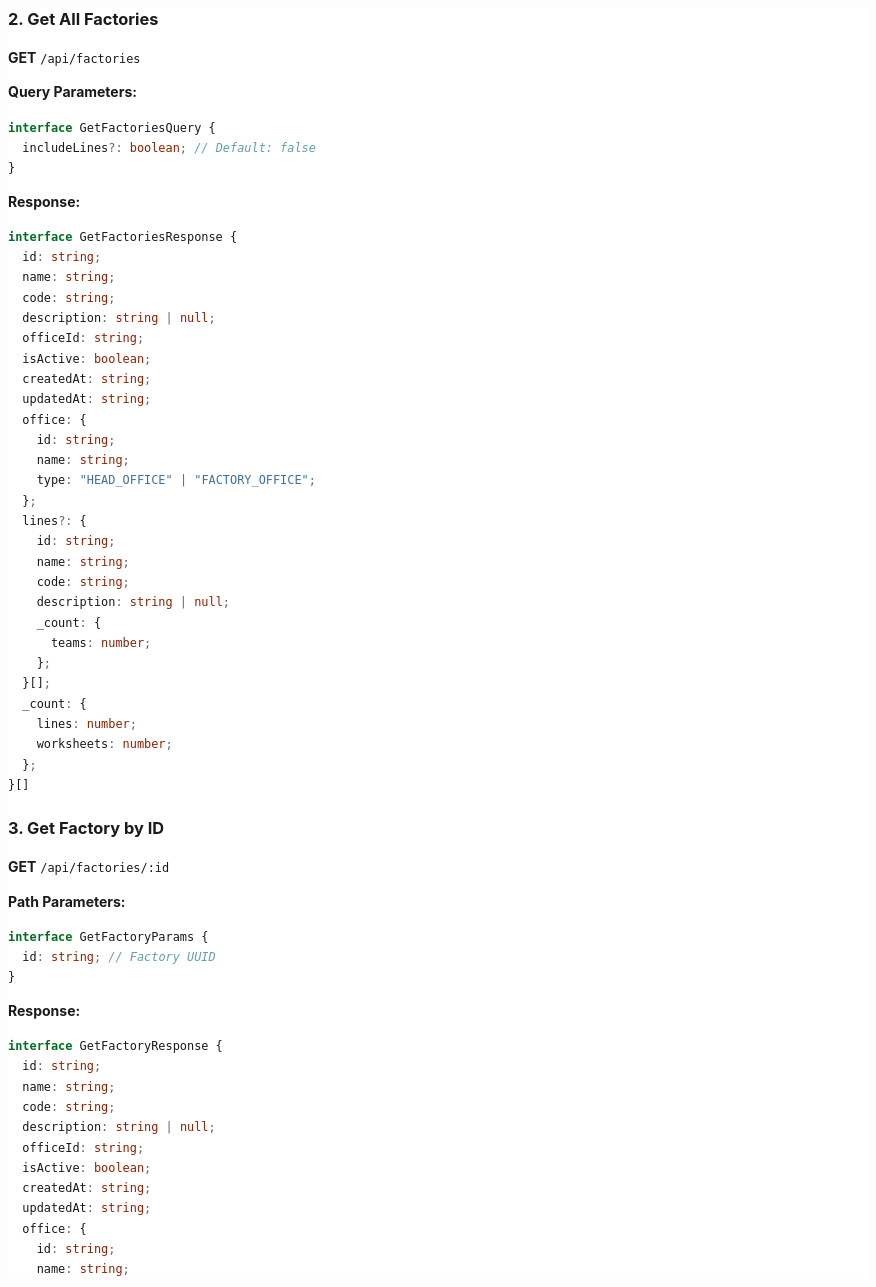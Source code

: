 ### 2. Get All Factories
**GET** `/api/factories`

**Query Parameters:**
```typescript
interface GetFactoriesQuery {
  includeLines?: boolean; // Default: false
}
```

**Response:**
```typescript
interface GetFactoriesResponse {
  id: string;
  name: string;
  code: string;
  description: string | null;
  officeId: string;
  isActive: boolean;
  createdAt: string;
  updatedAt: string;
  office: {
    id: string;
    name: string;
    type: "HEAD_OFFICE" | "FACTORY_OFFICE";
  };
  lines?: {
    id: string;
    name: string;
    code: string;
    description: string | null;
    _count: {
      teams: number;
    };
  }[];
  _count: {
    lines: number;
    worksheets: number;
  };
}[]
```

### 3. Get Factory by ID
**GET** `/api/factories/:id`

**Path Parameters:**
```typescript
interface GetFactoryParams {
  id: string; // Factory UUID
}
```

**Response:**
```typescript
interface GetFactoryResponse {
  id: string;
  name: string;
  code: string;
  description: string | null;
  officeId: string;
  isActive: boolean;
  createdAt: string;
  updatedAt: string;
  office: {
    id: string;
    name: string;
```